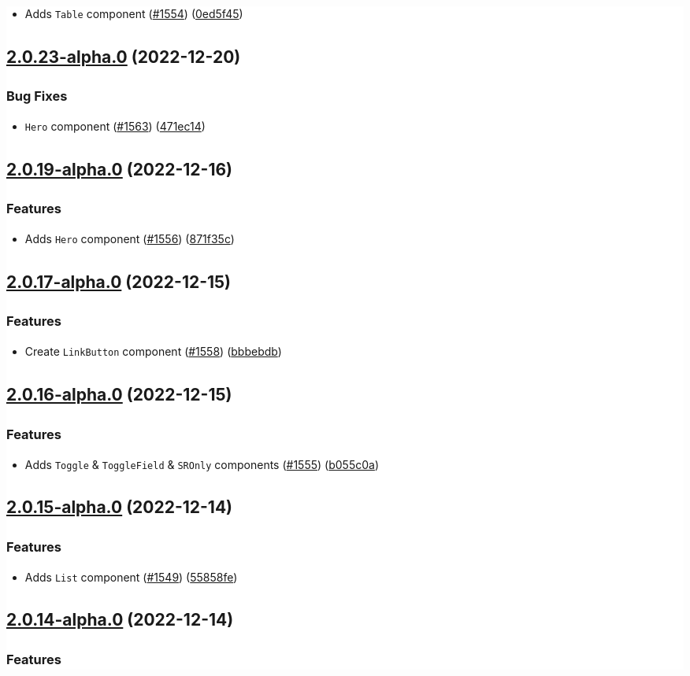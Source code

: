 - Adds `Table` component ([#1554](https://github.com/vtex/faststore/issues/1554)) ([0ed5f45](https://github.com/vtex/faststore/commit/0ed5f455fa42cf3a02ae3dd0370759782caf6cdd))

## [2.0.23-alpha.0](https://github.com/vtex/faststore/compare/v2.0.22-alpha.0...v2.0.23-alpha.0) (2022-12-20)

### Bug Fixes

- `Hero` component ([#1563](https://github.com/vtex/faststore/issues/1563)) ([471ec14](https://github.com/vtex/faststore/commit/471ec140506c4db79d63a31acc2555a0b8ae51ed))

## [2.0.19-alpha.0](https://github.com/vtex/faststore/compare/v2.0.18-alpha.0...v2.0.19-alpha.0) (2022-12-16)

### Features

- Adds `Hero` component ([#1556](https://github.com/vtex/faststore/issues/1556)) ([871f35c](https://github.com/vtex/faststore/commit/871f35cdcfc85d5ec0038dcc55a9aeedcc5ff546))

## [2.0.17-alpha.0](https://github.com/vtex/faststore/compare/v2.0.16-alpha.0...v2.0.17-alpha.0) (2022-12-15)

### Features

- Create `LinkButton` component ([#1558](https://github.com/vtex/faststore/issues/1558)) ([bbbebdb](https://github.com/vtex/faststore/commit/bbbebdb081f9c40315d8b661461e3b09a34b84b6))

## [2.0.16-alpha.0](https://github.com/vtex/faststore/compare/v2.0.15-alpha.0...v2.0.16-alpha.0) (2022-12-15)

### Features

- Adds `Toggle` & `ToggleField` & `SROnly` components ([#1555](https://github.com/vtex/faststore/issues/1555)) ([b055c0a](https://github.com/vtex/faststore/commit/b055c0aa67291ad88e865b60e96b8a898a97db14))

## [2.0.15-alpha.0](https://github.com/vtex/faststore/compare/v2.0.14-alpha.0...v2.0.15-alpha.0) (2022-12-14)

### Features

- Adds `List` component ([#1549](https://github.com/vtex/faststore/issues/1549)) ([55858fe](https://github.com/vtex/faststore/commit/55858fe39c254786e7c7a1e1dd3da96ed3be0d16))

## [2.0.14-alpha.0](https://github.com/vtex/faststore/compare/v2.0.13-alpha.0...v2.0.14-alpha.0) (2022-12-14)

### Features
